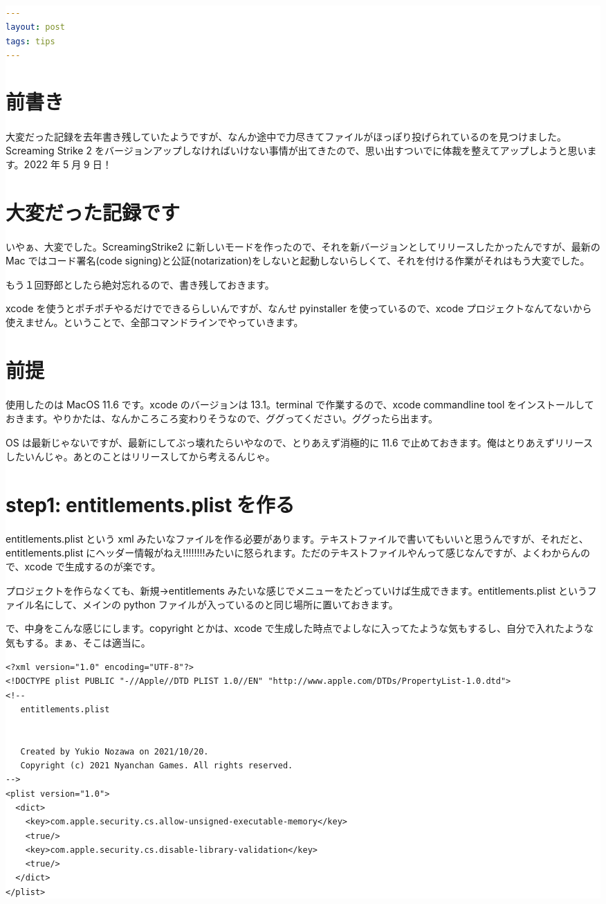 ```yaml
---
layout: post
tags: tips
---
```


# 前書き

大変だった記録を去年書き残していたようですが、なんか途中で力尽きてファイルがほっぽり投げられているのを見つけました。Screaming Strike 2 をバージョンアップしなければいけない事情が出てきたので、思い出すついでに体裁を整えてアップしようと思います。2022 年 5 月 9 日！

# 大変だった記録です

いやぁ、大変でした。ScreamingStrike2 に新しいモードを作ったので、それを新バージョンとしてリリースしたかったんですが、最新の Mac ではコード署名(code signing)と公証(notarization)をしないと起動しないらしくて、それを付ける作業がそれはもう大変でした。

もう１回野郎としたら絶対忘れるので、書き残しておきます。

xcode を使うとポチポチやるだけでできるらしいんですが、なんせ pyinstaller を使っているので、xcode プロジェクトなんてないから使えません。ということで、全部コマンドラインでやっていきます。

# 前提

使用したのは MacOS 11.6 です。xcode のバージョンは 13.1。terminal で作業するので、xcode commandline tool をインストールしておきます。やりかたは、なんかころころ変わりそうなので、ググってください。ググったら出ます。

OS は最新じゃないですが、最新にしてぶっ壊れたらいやなので、とりあえず消極的に 11.6 で止めておきます。俺はとりあえずリリースしたいんじゃ。あとのことはリリースしてから考えるんじゃ。

# step1: entitlements.plist を作る

entitlements.plist という xml みたいなファイルを作る必要があります。テキストファイルで書いてもいいと思うんですが、それだと、 entitlements.plist にヘッダー情報がねえ!!!!!!!!みたいに怒られます。ただのテキストファイルやんって感じなんですが、よくわからんので、xcode で生成するのが楽です。

プロジェクトを作らなくても、新規->entitlements みたいな感じでメニューをたどっていけば生成できます。entitlements.plist というファイル名にして、メインの python ファイルが入っているのと同じ場所に置いておきます。

で、中身をこんな感じにします。copyright とかは、xcode で生成した時点でよしなに入ってたような気もするし、自分で入れたような気もする。まぁ、そこは適当に。

```
<?xml version="1.0" encoding="UTF-8"?>
<!DOCTYPE plist PUBLIC "-//Apple//DTD PLIST 1.0//EN" "http://www.apple.com/DTDs/PropertyList-1.0.dtd">
<!--
   entitlements.plist


   Created by Yukio Nozawa on 2021/10/20.
   Copyright (c) 2021 Nyanchan Games. All rights reserved.
-->
<plist version="1.0">
  <dict>
    <key>com.apple.security.cs.allow-unsigned-executable-memory</key>
    <true/>
    <key>com.apple.security.cs.disable-library-validation</key>
    <true/>
  </dict>
</plist>
```
